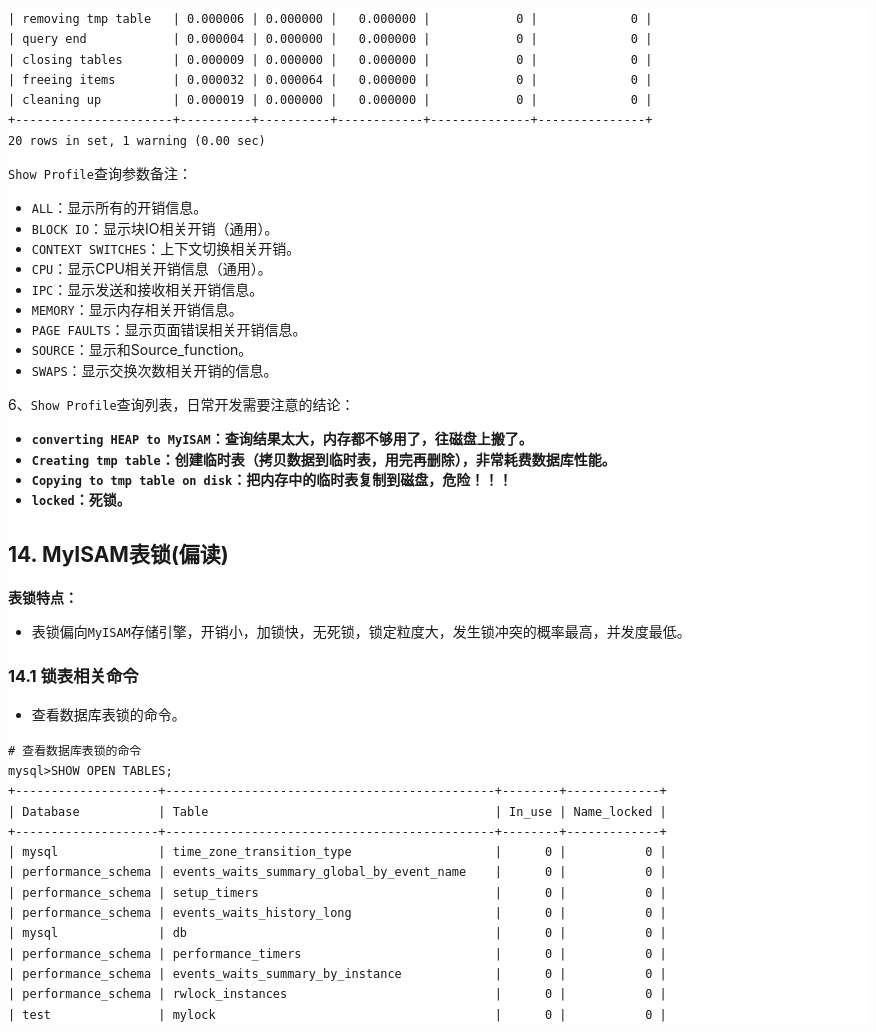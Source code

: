 ```shell
| removing tmp table   | 0.000006 | 0.000000 |   0.000000 |            0 |             0 |
| query end            | 0.000004 | 0.000000 |   0.000000 |            0 |             0 |
| closing tables       | 0.000009 | 0.000000 |   0.000000 |            0 |             0 |
| freeing items        | 0.000032 | 0.000064 |   0.000000 |            0 |             0 |
| cleaning up          | 0.000019 | 0.000000 |   0.000000 |            0 |             0 |
+----------------------+----------+----------+------------+--------------+---------------+
20 rows in set, 1 warning (0.00 sec)
```

`Show Profile`查询参数备注：

- `ALL`：显示所有的开销信息。
- `BLOCK IO`：显示块IO相关开销（通用）。
- `CONTEXT SWITCHES`：上下文切换相关开销。
- `CPU`：显示CPU相关开销信息（通用）。
- `IPC`：显示发送和接收相关开销信息。
- `MEMORY`：显示内存相关开销信息。
- `PAGE FAULTS`：显示页面错误相关开销信息。
- `SOURCE`：显示和Source_function。
- `SWAPS`：显示交换次数相关开销的信息。



6、`Show Profile`查询列表，日常开发需要注意的结论：

- **`converting HEAP to MyISAM`：查询结果太大，内存都不够用了，往磁盘上搬了。**
- **`Creating tmp table`：创建临时表（拷贝数据到临时表，用完再删除），非常耗费数据库性能。**
- **`Copying to tmp table on disk`：把内存中的临时表复制到磁盘，危险！！！**
- **`locked`：死锁。**

## 14. MyISAM表锁(偏读) 

**表锁特点：**

- 表锁偏向`MyISAM`存储引擎，开销小，加锁快，无死锁，锁定粒度大，发生锁冲突的概率最高，并发度最低。

### 14.1 锁表相关命令

- 查看数据库表锁的命令。

```shell
# 查看数据库表锁的命令
mysql>SHOW OPEN TABLES;
+--------------------+----------------------------------------------+--------+-------------+
| Database           | Table                                        | In_use | Name_locked |
+--------------------+----------------------------------------------+--------+-------------+
| mysql              | time_zone_transition_type                    |      0 |           0 |
| performance_schema | events_waits_summary_global_by_event_name    |      0 |           0 |
| performance_schema | setup_timers                                 |      0 |           0 |
| performance_schema | events_waits_history_long                    |      0 |           0 |
| mysql              | db                                           |      0 |           0 |
| performance_schema | performance_timers                           |      0 |           0 |
| performance_schema | events_waits_summary_by_instance             |      0 |           0 |
| performance_schema | rwlock_instances                             |      0 |           0 |
| test               | mylock                                       |      0 |           0 |
```
